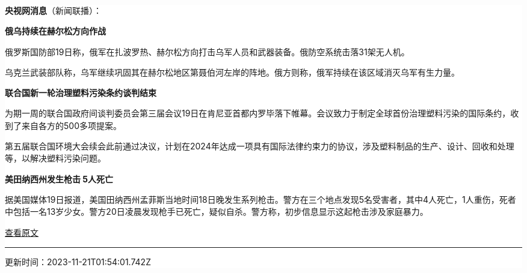 **央视网消息**（新闻联播）：

**俄乌持续在赫尔松方向作战**

俄罗斯国防部19日称，俄军在扎波罗热、赫尔松方向打击乌军人员和武器装备。俄防空系统击落31架无人机。

乌克兰武装部队称，乌军继续巩固其在赫尔松地区第聂伯河左岸的阵地。俄方则称，俄军持续在该区域消灭乌军有生力量。

**联合国新一轮治理塑料污染条约谈判结束**

为期一周的联合国政府间谈判委员会第三届会议19日在肯尼亚首都内罗毕落下帷幕。会议致力于制定全球首份治理塑料污染的国际条约，收到了来自各方的500多项提案。

第五届联合国环境大会续会此前通过决议，计划在2024年达成一项具有国际法律约束力的协议，涉及塑料制品的生产、设计、回收和处理等，以解决塑料污染问题。

**美田纳西州发生枪击 5人死亡**

据美国媒体19日报道，美国田纳西州孟菲斯当地时间18日晚发生系列枪击。警方在三个地点发现5名受害者，其中4人死亡，1人重伤，死者中包括一名13岁少女。警方20日凌晨发现枪手已死亡，疑似自杀。警方称，初步信息显示这起枪击涉及家庭暴力。

[查看原文](https://tv.cctv.com/2023/11/20/VIDEaic6BjH7f9sXH0dwyCcG231120.shtml)

---

更新时间：2023-11-21T01:54:01.742Z
